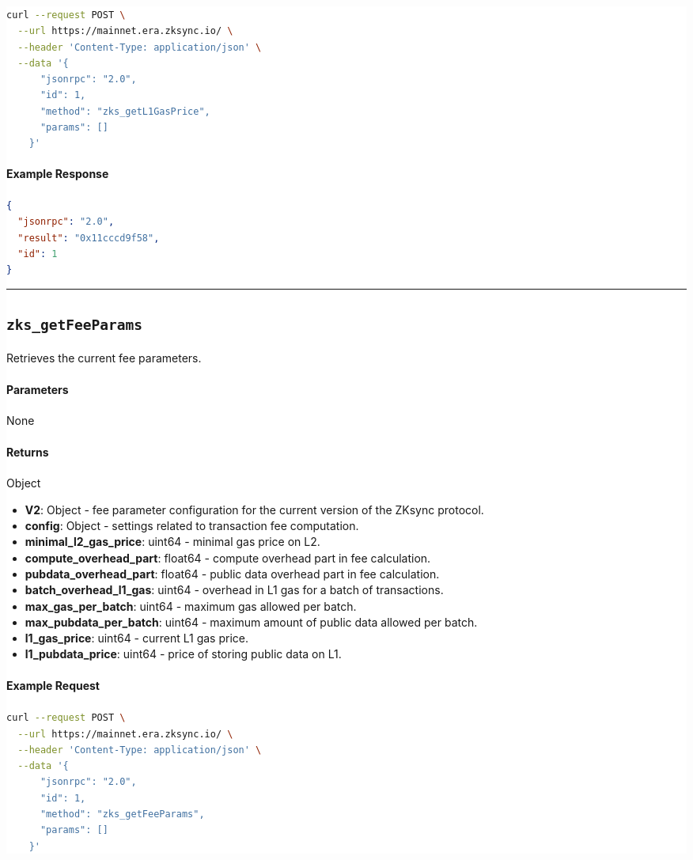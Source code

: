 ```sh
curl --request POST \
  --url https://mainnet.era.zksync.io/ \
  --header 'Content-Type: application/json' \
  --data '{
      "jsonrpc": "2.0",
      "id": 1,
      "method": "zks_getL1GasPrice",
      "params": []
    }'
```

#### Example Response

```json
{
  "jsonrpc": "2.0",
  "result": "0x11cccd9f58",
  "id": 1
}
```

---

## `zks_getFeeParams`

Retrieves the current fee parameters.

#### Parameters

None

#### Returns

Object

- **V2**: Object - fee parameter configuration for the current version of the ZKsync protocol.
- **config**: Object - settings related to transaction fee computation.
- **minimal_l2_gas_price**: uint64 - minimal gas price on L2.
- **compute_overhead_part**: float64 - compute overhead part in fee calculation.
- **pubdata_overhead_part**: float64 - public data overhead part in fee calculation.
- **batch_overhead_l1_gas**: uint64 - overhead in L1 gas for a batch of transactions.
- **max_gas_per_batch**: uint64 - maximum gas allowed per batch.
- **max_pubdata_per_batch**: uint64 - maximum amount of public data allowed per batch.
- **l1_gas_price**: uint64 - current L1 gas price.
- **l1_pubdata_price**: uint64 - price of storing public data on L1.

#### Example Request

```sh
curl --request POST \
  --url https://mainnet.era.zksync.io/ \
  --header 'Content-Type: application/json' \
  --data '{
      "jsonrpc": "2.0",
      "id": 1,
      "method": "zks_getFeeParams",
      "params": []
    }'
```
